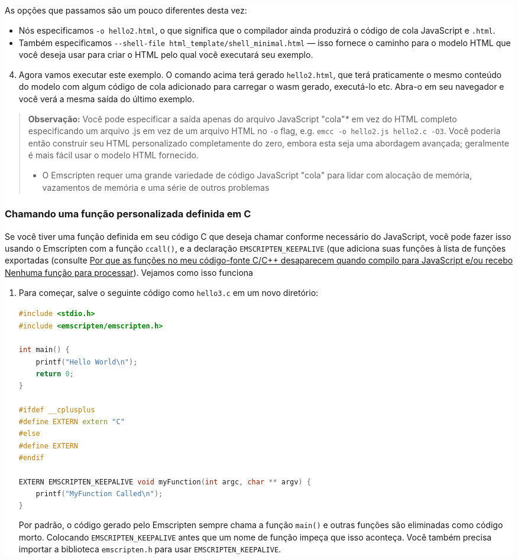   As opções que passamos são um pouco diferentes desta vez:

   - Nós especificamos `-o hello2.html`, o que significa que o compilador ainda produzirá o código de cola JavaScript e `.html`.
   - Também especificamos `--shell-file html_template/shell_minimal.html` — isso fornece o caminho para o modelo HTML que você deseja usar para criar o HTML pelo qual você executará seu exemplo.

4. Agora vamos executar este exemplo. O comando acima terá gerado `hello2.html`, que terá praticamente o mesmo conteúdo do modelo com algum código de cola adicionado para carregar o wasm gerado, executá-lo etc. Abra-o em seu navegador e você verá a mesma saída do último exemplo.

> **Observação:** Você pode especificar a saída apenas do arquivo JavaScript "cola"* em vez do HTML completo especificando um arquivo .js em vez de um arquivo HTML no `-o` flag, e.g. `emcc -o hello2.js hello2.c -O3`. Você poderia então construir seu HTML personalizado completamente do zero, embora esta seja uma abordagem avançada; geralmente é mais fácil usar o modelo HTML fornecido.
>
> - O Emscripten requer uma grande variedade de código JavaScript "cola" para lidar com alocação de memória, vazamentos de memória e uma série de outros problemas

### Chamando uma função personalizada definida em C

Se você tiver uma função definida em seu código C que deseja chamar conforme necessário do JavaScript, você pode fazer isso usando o Emscripten com  a função `ccall()`, e a declaração `EMSCRIPTEN_KEEPALIVE` (que adiciona suas funções à lista de funções exportadas (consulte [Por que as funções no meu código-fonte C/C++ desaparecem quando compilo para JavaScript e/ou recebo Nenhuma função para processar](https://emscripten.org/docs/getting_started/FAQ.html#why-do-functions-in-my-c-c-source-code-vanish-when-i-compile-to-javascript-and-or-i-get-no-functions-to-process)). Vejamos como isso funciona

1. Para começar, salve o seguinte código como `hello3.c` em um novo diretório:

   ```cpp
   #include <stdio.h>
   #include <emscripten/emscripten.h>

   int main() {
       printf("Hello World\n");
       return 0;
   }

   #ifdef __cplusplus
   #define EXTERN extern "C"
   #else
   #define EXTERN
   #endif

   EXTERN EMSCRIPTEN_KEEPALIVE void myFunction(int argc, char ** argv) {
       printf("MyFunction Called\n");
   }
   ```

   Por padrão, o código gerado pelo Emscripten sempre chama a função `main()` e outras funções são eliminadas como código morto. Colocando `EMSCRIPTEN_KEEPALIVE` antes que um nome de função impeça que isso aconteça. Você também precisa importar a biblioteca `emscripten.h` para usar `EMSCRIPTEN_KEEPALIVE`.
